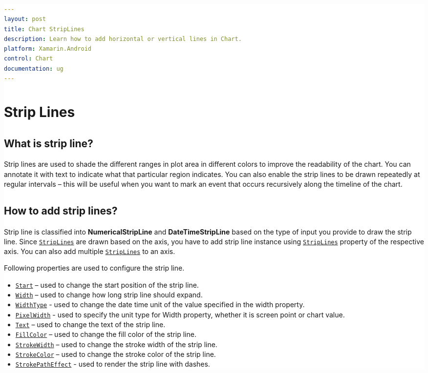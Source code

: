 ```yaml
---
layout: post
title: Chart StripLines
description: Learn how to add horizontal or vertical lines in Chart.
platform: Xamarin.Android
control: Chart
documentation: ug
---
```


# Strip Lines

## What is strip line?

Strip lines are used to shade the different ranges in plot area in different colors to improve the readability of the chart. You can annotate it with text to indicate what that particular region indicates. You can also enable the strip lines to be drawn repeatedly at regular intervals – this will be useful when you want to mark an event that occurs recursively along the timeline of the chart.

## How to add strip lines?

Strip line is classified into **NumericalStripLine** and **DateTimeStripLine** based on the type of input you provide to draw the strip line. Since [`StripLines`](https://help.syncfusion.com/cr/xamarin-android/Com.Syncfusion.Charts.LogarithmicAxis.html#Com_Syncfusion_Charts_LogarithmicAxis_StripLines) are drawn based on the axis, you have to add strip line instance using [`StripLines`](https://help.syncfusion.com/cr/xamarin-android/Com.Syncfusion.Charts.CategoryAxis.html#Com_Syncfusion_Charts_CategoryAxis_StripLines) property of the respective axis. You can also add multiple [`StripLines`](https://help.syncfusion.com/cr/xamarin-android/Com.Syncfusion.Charts.DateTimeCategoryAxis.html#Com_Syncfusion_Charts_DateTimeCategoryAxis_StripLines) to an axis.

Following properties are used to configure the strip line.

* [`Start`](https://help.syncfusion.com/cr/xamarin-android/Com.Syncfusion.Charts.NumericalStripLine.html#Com_Syncfusion_Charts_NumericalStripLine_Start) – used to change the start position of the strip line.
* [`Width`](https://help.syncfusion.com/cr/xamarin-android/Com.Syncfusion.Charts.ChartStripLine.html#Com_Syncfusion_Charts_ChartStripLine_Width) – used to change how long strip line should expand.
* [`WidthType`](https://help.syncfusion.com/cr/xamarin-android/Com.Syncfusion.Charts.DateTimeStripLine.html#Com_Syncfusion_Charts_DateTimeStripLine_WidthType) - used to change the date time unit of the value specified in the width property.
* [`PixelWidth`](https://help.syncfusion.com/cr/xamarin-android/Com.Syncfusion.Charts.ChartStripLine.html#Com_Syncfusion_Charts_ChartStripLine_PixelWidth) - used to specify the unit type for Width property, whether it is screen point or chart value.
* [`Text`](https://help.syncfusion.com/cr/xamarin-android/Com.Syncfusion.Charts.ChartStripLine.html#Com_Syncfusion_Charts_ChartStripLine_Text) – used to change the text of the strip line.
* [`FillColor`](https://help.syncfusion.com/cr/xamarin-android/Com.Syncfusion.Charts.ChartStripLine.html#Com_Syncfusion_Charts_ChartStripLine_FillColor) – used to change the fill color of the strip line.
* [`StrokeWidth`](https://help.syncfusion.com/cr/xamarin-android/Com.Syncfusion.Charts.ChartStripLine.html#Com_Syncfusion_Charts_ChartStripLine_StrokeWidth) – used to change the stroke width of the strip line.
* [`StrokeColor`](https://help.syncfusion.com/cr/xamarin-android/Com.Syncfusion.Charts.ChartStripLine.html#Com_Syncfusion_Charts_ChartStripLine_StrokeColor) – used to change the stroke color of the strip line.
* [`StrokePathEffect`](https://help.syncfusion.com/cr/xamarin-android/Com.Syncfusion.Charts.ChartStripLine.html#Com_Syncfusion_Charts_ChartStripLine_StrokePathEffect) - used to render the strip line with dashes.
